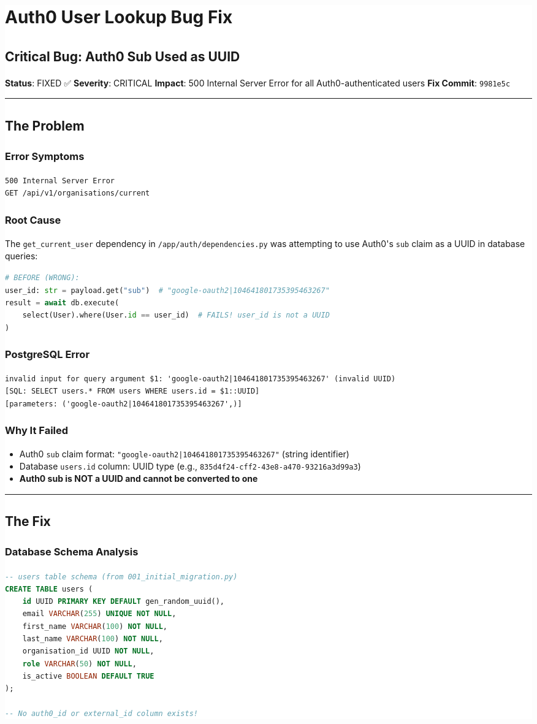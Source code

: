 # Auth0 User Lookup Bug Fix

## Critical Bug: Auth0 Sub Used as UUID

**Status**: FIXED ✅
**Severity**: CRITICAL
**Impact**: 500 Internal Server Error for all Auth0-authenticated users
**Fix Commit**: `9981e5c`

---

## The Problem

### Error Symptoms
```
500 Internal Server Error
GET /api/v1/organisations/current
```

### Root Cause
The `get_current_user` dependency in `/app/auth/dependencies.py` was attempting to use Auth0's `sub` claim as a UUID in database queries:

```python
# BEFORE (WRONG):
user_id: str = payload.get("sub")  # "google-oauth2|104641801735395463267"
result = await db.execute(
    select(User).where(User.id == user_id)  # FAILS! user_id is not a UUID
)
```

### PostgreSQL Error
```
invalid input for query argument $1: 'google-oauth2|104641801735395463267' (invalid UUID)
[SQL: SELECT users.* FROM users WHERE users.id = $1::UUID]
[parameters: ('google-oauth2|104641801735395463267',)]
```

### Why It Failed
- Auth0 `sub` claim format: `"google-oauth2|104641801735395463267"` (string identifier)
- Database `users.id` column: UUID type (e.g., `835d4f24-cff2-43e8-a470-93216a3d99a3`)
- **Auth0 sub is NOT a UUID and cannot be converted to one**

---

## The Fix

### Database Schema Analysis
```sql
-- users table schema (from 001_initial_migration.py)
CREATE TABLE users (
    id UUID PRIMARY KEY DEFAULT gen_random_uuid(),
    email VARCHAR(255) UNIQUE NOT NULL,
    first_name VARCHAR(100) NOT NULL,
    last_name VARCHAR(100) NOT NULL,
    organisation_id UUID NOT NULL,
    role VARCHAR(50) NOT NULL,
    is_active BOOLEAN DEFAULT TRUE
);

-- No auth0_id or external_id column exists!
```